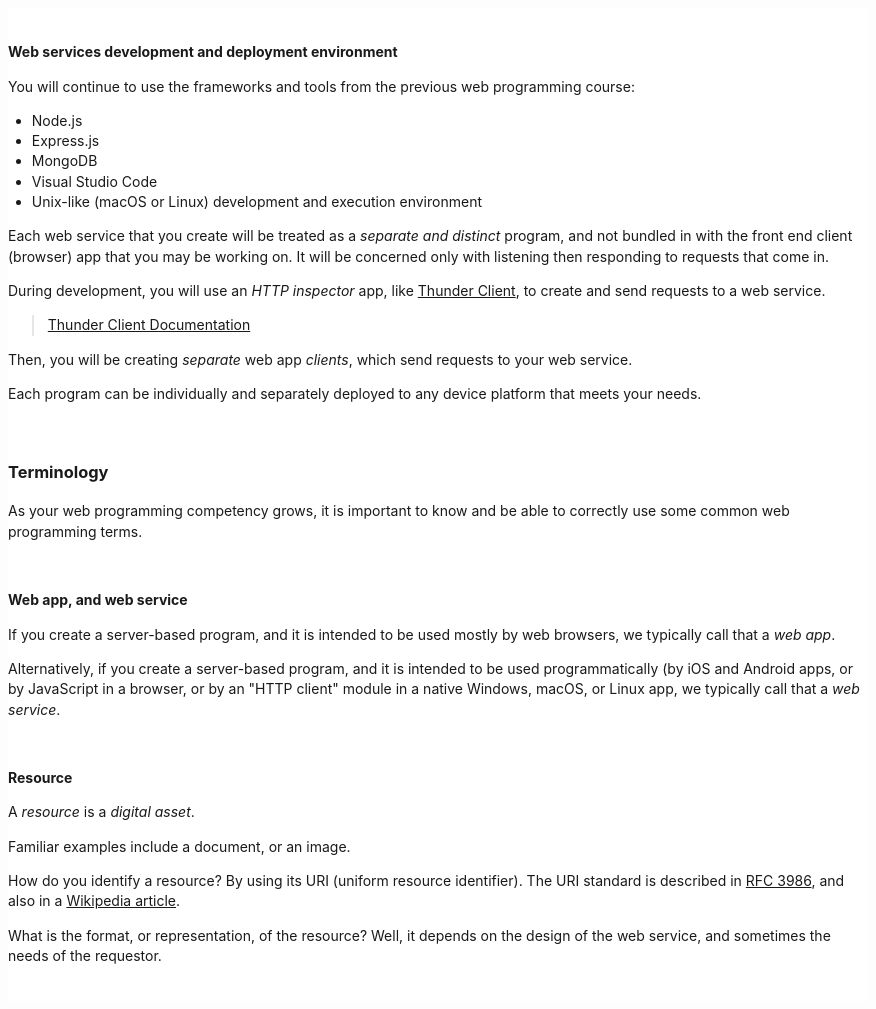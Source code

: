 <br>

**Web services development and deployment environment**

You will continue to use the frameworks and tools from the previous web programming course:
* Node.js
* Express.js
* MongoDB
* Visual Studio Code
* Unix-like (macOS or Linux) development and execution environment

Each web service that you create will be treated as a *separate and distinct* program, and not bundled in with the front end client (browser) app that you may be working on. It will be concerned only with listening then responding to requests that come in. 

During development, you will use an *HTTP inspector* app, like [Thunder Client](https://www.thunderclient.io/), to create and send requests to a web service. 

> [Thunder Client Documentation](https://github.com/rangav/thunder-client-support)

Then, you will be creating *separate* web app *clients*, which send requests to your web service. 

Each program can be individually and separately deployed to any device platform that meets your needs.

<br>

### Terminology

As your web programming competency grows, it is important to know and be able to correctly use some common web programming terms.

<br>

**Web app, and web service** 

If you create a server-based program, and it is intended to be used mostly by web browsers, we typically call that a *web app*. 

Alternatively, if you create a server-based program, and it is intended to be used programmatically (by iOS and Android apps, or by JavaScript in a browser, or by an "HTTP client" module in a native Windows, macOS, or Linux app, we typically call that a *web service*. 

<br>

**Resource**

A *resource* is a *digital asset*.

Familiar examples include a document, or an image.

How do you identify a resource? By using its URI (uniform resource identifier). The URI standard is described in [RFC 3986](https://tools.ietf.org/html/rfc3986), and also in a [Wikipedia article](https://en.wikipedia.org/wiki/Uniform_Resource_Identifier).

What is the format, or representation, of the resource? Well, it depends on the design of the web service, and sometimes the needs of the requestor.

<br>
